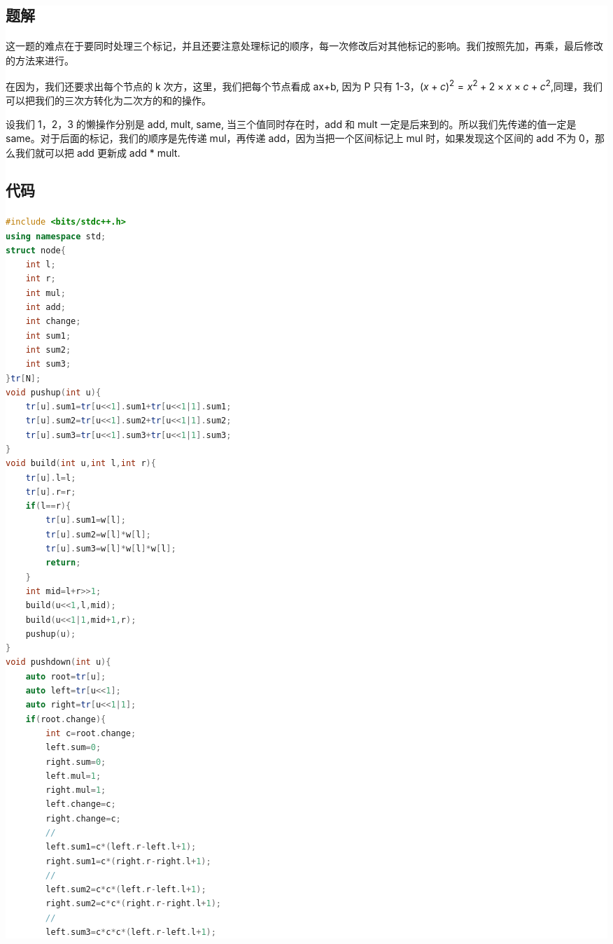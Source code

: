 
## 题解
这一题的难点在于要同时处理三个标记，并且还要注意处理标记的顺序，每一次修改后对其他标记的影响。我们按照先加，再乘，最后修改的方法来进行。

在因为，我们还要求出每个节点的 k 次方，这里，我们把每个节点看成 ax+b, 因为 P 只有 1-3，$(x+c)^2=x^2+2\times  x \times c+c^2$,同理，我们可以把我们的三次方转化为二次方的和的操作。

设我们 1，2，3 的懒操作分别是 add, mult, same, 当三个值同时存在时，add 和 mult 一定是后来到的。所以我们先传递的值一定是 same。对于后面的标记，我们的顺序是先传递 mul，再传递 add，因为当把一个区间标记上 mul 时，如果发现这个区间的 add 不为 0，那么我们就可以把 add 更新成 add * mult.

## 代码
```cpp
#include <bits/stdc++.h>
using namespace std;
struct node{
	int l;
	int r;
	int mul;
	int add;
	int change;
	int sum1;
	int sum2;
	int sum3;
}tr[N];
void pushup(int u){
	tr[u].sum1=tr[u<<1].sum1+tr[u<<1|1].sum1;
	tr[u].sum2=tr[u<<1].sum2+tr[u<<1|1].sum2;
	tr[u].sum3=tr[u<<1].sum3+tr[u<<1|1].sum3;
}
void build(int u,int l,int r){
	tr[u].l=l;
	tr[u].r=r; 
	if(l==r){
		tr[u].sum1=w[l];
		tr[u].sum2=w[l]*w[l];
		tr[u].sum3=w[l]*w[l]*w[l];
		return;
	}
	int mid=l+r>>1;
	build(u<<1,l,mid);
	build(u<<1|1,mid+1,r);
	pushup(u);
}
void pushdown(int u){
	auto root=tr[u];
	auto left=tr[u<<1];
	auto right=tr[u<<1|1];
	if(root.change){
		int c=root.change;
		left.sum=0;
		right.sum=0;
		left.mul=1;
		right.mul=1;
		left.change=c;
		right.change=c;
		//
		left.sum1=c*(left.r-left.l+1);
		right.sum1=c*(right.r-right.l+1);
		//
		left.sum2=c*c*(left.r-left.l+1);
		right.sum2=c*c*(right.r-right.l+1);
		//
		left.sum3=c*c*c*(left.r-left.l+1);
```